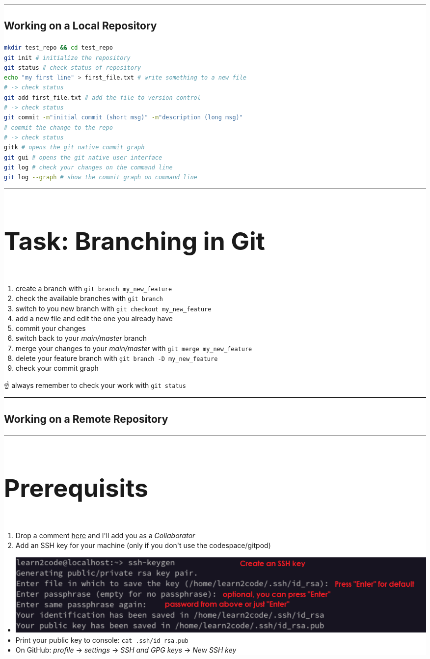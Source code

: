 
---

## Working on a Local Repository

```sh
mkdir test_repo && cd test_repo
git init # initialize the repository
git status # check status of repository
echo "my first line" > first_file.txt # write something to a new file 
# -> check status
git add first_file.txt # add the file to version control 
# -> check status
git commit -m"initial commit (short msg)" -m"description (long msg)"
# commit the change to the repo 
# -> check status
gitk # opens the git native commit graph
git gui # opens the git native user interface
git log # check your changes on the command line
git log --graph # show the commit graph on command line
```

---

### Task: Branching in Git

1. create a branch with ```git branch my_new_feature```
2. check the available branches with ```git branch```
3. switch to you new branch with ```git checkout my_new_feature```
4. add a new file and edit the one you already have
5. commit your changes
6. switch back to your *main/master* branch
7. merge your changes to your *main/master* with ```git merge my_new_feature```
8. delete your feature branch with ```git branch -D my_new_feature```
9. check your commit graph

:point_up: always remember to check your work with ```git status```

---

## Working on a Remote Repository

---

<style scoped>
  h3   {font-size: 50px}
  {font-size: 25px}
</style>

### Prerequisits

1. Drop a comment [here](https://github.com/BenniWi/learn-git/issues/1) and I'll add you as a *Collaborator*
2. Add an SSH key for your machine (only if you don't use the codespace/gitpod)
  - ![width:1000px](images/ssh-keygen.png "ssh-keygen")
  - Print your public key to console: ```cat .ssh/id_rsa.pub```
  - On GitHub: *profile* &rarr; *settings* &rarr; *SSH and GPG keys* &rarr; *New SSH key*